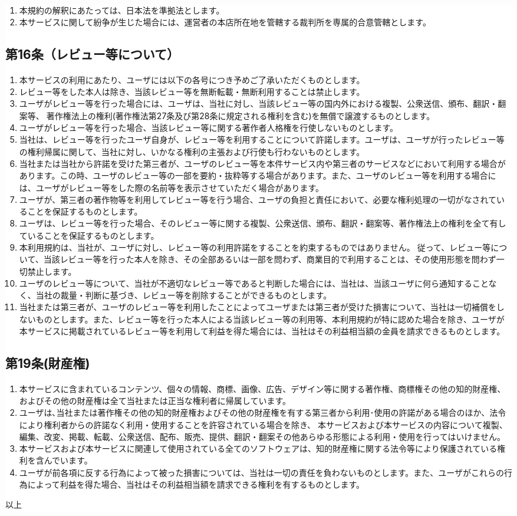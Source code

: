 1. 本規約の解釈にあたっては、日本法を準拠法とします。
1. 本サービスに関して紛争が生じた場合には、運営者の本店所在地を管轄する裁判所を専属的合意管轄とします。

## 第16条（レビュー等について）

1. 本サービスの利用にあたり、ユーザには以下の各号につき予めご了承いただくものとします。
  1. レビュー等をした本人は除き、当該レビュー等を無断転載・無断利用することは禁止します。
  1. ユーザがレビュー等を行った場合には、ユーザは、当社に対し、当該レビュー等の国内外における複製、公衆送信、頒布、翻訳・翻案等、 著作権法上の権利(著作権法第27条及び第28条に規定される権利を含む)を無償で譲渡するものとします。
  1. ユーザがレビュー等を行った場合、当該レビュー等に関する著作者人格権を行使しないものとします。
  1. 当社は、レビュー等を行ったユーザ自身が、レビュー等を利用することについて許諾します。ユーザは、ユーザが行ったレビュー等の権利帰属に関して、当社に対し、いかなる権利の主張および行使も行わないものとします。
  1. 当社または当社から許諾を受けた第三者が、ユーザのレビュー等を本件サービス内や第三者のサービスなどにおいて利用する場合があります。この時、ユーザのレビュー等の一部を要約・抜粋等する場合があります。また、ユーザのレビュー等を利用する場合には、ユーザがレビュー等をした際の名前等を表示させていただく場合があります。
  1. ユーザが、第三者の著作物等を利用してレビュー等を行う場合、ユーザの負担と責任において、必要な権利処理の一切がなされていることを保証するものとします。
  1. ユーザは、レビュー等を行った場合、そのレビュー等に関する複製、公衆送信、頒布、翻訳・翻案等、著作権法上の権利を全て有していることを保証するものとします。
  1. 本利用規約は、当社が、ユーザに対し、レビュー等の利用許諾をすることを約束するものではありません。 従って、レビュー等について、当該レビュー等を行った本人を除き、その全部あるいは一部を問わず、商業目的で利用することは、その使用形態を問わず一切禁止します。
  1. ユーザのレビュー等について、当社が不適切なレビュー等であると判断した場合には、当社は、当該ユーザに何ら通知することなく、当社の裁量・判断に基づき、レビュー等を削除することができるものとします。
  1. 当社または第三者が、ユーザのレビュー等を利用したことによってユーザまたは第三者が受けた損害について、当社は一切補償をしないものとします。また、レビュー等を行った本人による当該レビュー等の利用等、本利用規約が特に認めた場合を除き、ユーザが本サービスに掲載されているレビュー等を利用して利益を得た場合には、当社はその利益相当額の金員を請求できるものとします。

## 第19条(財産権)

1. 本サービスに含まれているコンテンツ、個々の情報、商標、画像、広告、デザイン等に関する著作権、商標権その他の知的財産権、およびその他の財産権は全て当社または正当な権利者に帰属しています。
1. ユーザは､当社または著作権その他の知的財産権およびその他の財産権を有する第三者から利用･使用の許諾がある場合のほか、法令により権利者からの許諾なく利用・使用することを許容されている場合を除き、 本サービスおよび本サービスの内容について複製、編集、改変、掲載、転載、公衆送信、配布、販売、提供、翻訳・翻案その他あらゆる形態による利用・使用を行ってはいけません。
1. 本サービスおよび本サービスに関連して使用されている全てのソフトウェアは、知的財産権に関する法令等により保護されている権利を含んでいます。
1. ユーザが前各項に反する行為によって被った損害については、当社は一切の責任を負わないものとします。また、ユーザがこれらの行為によって利益を得た場合、当社はその利益相当額を請求できる権利を有するものとします。


以上

